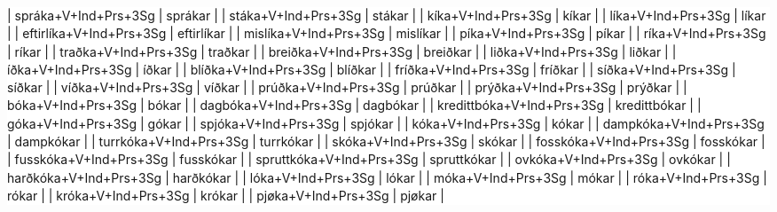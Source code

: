 | spráka+V+Ind+Prs+3Sg            | sprákar                        |
| stáka+V+Ind+Prs+3Sg             | stákar                         |
| kíka+V+Ind+Prs+3Sg              | kíkar                          |
| líka+V+Ind+Prs+3Sg              | líkar                          |
| eftirlíka+V+Ind+Prs+3Sg         | eftirlíkar                     |
| mislíka+V+Ind+Prs+3Sg           | mislíkar                       |
| píka+V+Ind+Prs+3Sg              | píkar                          |
| ríka+V+Ind+Prs+3Sg              | ríkar                          |
| traðka+V+Ind+Prs+3Sg            | traðkar                        |
| breiðka+V+Ind+Prs+3Sg           | breiðkar                       |
| liðka+V+Ind+Prs+3Sg             | liðkar                         |
| íðka+V+Ind+Prs+3Sg              | íðkar                          |
| blíðka+V+Ind+Prs+3Sg            | blíðkar                        |
| fríðka+V+Ind+Prs+3Sg            | fríðkar                        |
| síðka+V+Ind+Prs+3Sg             | síðkar                         |
| víðka+V+Ind+Prs+3Sg             | víðkar                         |
| prúðka+V+Ind+Prs+3Sg            | prúðkar                        |
| prýðka+V+Ind+Prs+3Sg            | prýðkar                        |
| bóka+V+Ind+Prs+3Sg              | bókar                          |
| dagbóka+V+Ind+Prs+3Sg           | dagbókar                       |
| kredittbóka+V+Ind+Prs+3Sg       | kredittbókar                   |
| góka+V+Ind+Prs+3Sg              | gókar                          |
| spjóka+V+Ind+Prs+3Sg            | spjókar                        |
| kóka+V+Ind+Prs+3Sg              | kókar                          |
| dampkóka+V+Ind+Prs+3Sg          | dampkókar                      |
| turrkóka+V+Ind+Prs+3Sg          | turrkókar                      |
| skóka+V+Ind+Prs+3Sg             | skókar                         |
| fosskóka+V+Ind+Prs+3Sg          | fosskókar                      |
| fusskóka+V+Ind+Prs+3Sg          | fusskókar                      |
| spruttkóka+V+Ind+Prs+3Sg        | spruttkókar                    |
| ovkóka+V+Ind+Prs+3Sg            | ovkókar                        |
| harðkóka+V+Ind+Prs+3Sg          | harðkókar                      |
| lóka+V+Ind+Prs+3Sg              | lókar                          |
| móka+V+Ind+Prs+3Sg              | mókar                          |
| róka+V+Ind+Prs+3Sg              | rókar                          |
| króka+V+Ind+Prs+3Sg             | krókar                         |
| pjøka+V+Ind+Prs+3Sg             | pjøkar                         |